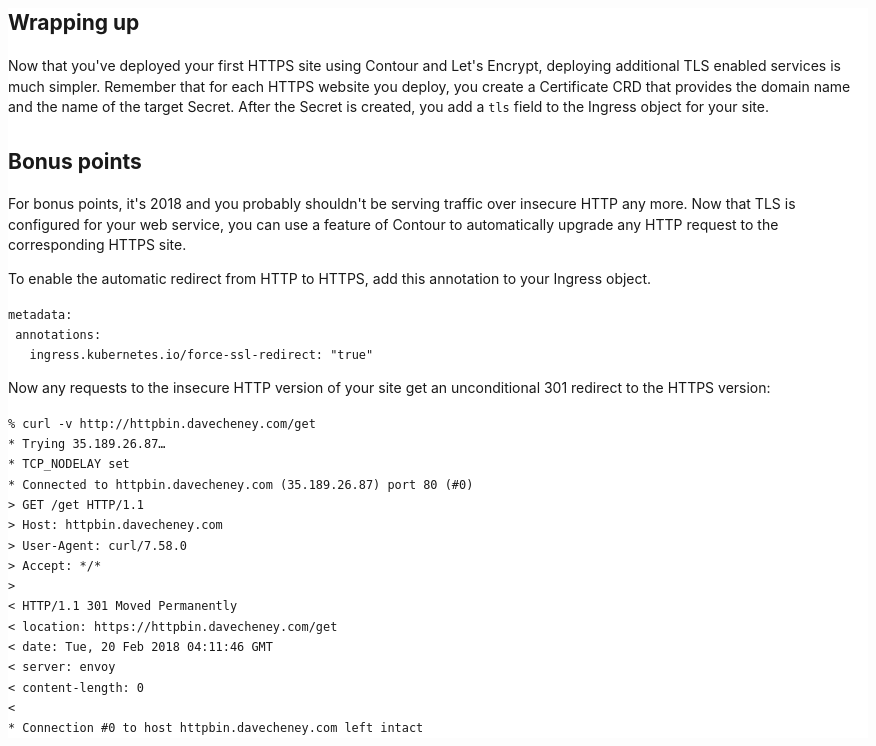 ## Wrapping up

Now that you've deployed your first HTTPS site using Contour and Let's Encrypt, deploying additional TLS enabled services is much simpler.
Remember that for each HTTPS website you deploy, you create a Certificate CRD that provides the domain name and the name of the target Secret.
After the Secret is created, you add a `tls` field to the Ingress object for your site.

## Bonus points

For bonus points, it's 2018 and you probably shouldn't be serving traffic over insecure HTTP any more.
Now that TLS is configured for your web service, you can use a feature of Contour to automatically upgrade any HTTP request to the corresponding HTTPS site.

To enable the automatic redirect from HTTP to HTTPS, add this annotation to your Ingress object.

```
metadata:
 annotations:
   ingress.kubernetes.io/force-ssl-redirect: "true"
```
Now any requests to the insecure HTTP version of your site get an unconditional 301 redirect to the HTTPS version:
```
% curl -v http://httpbin.davecheney.com/get
* Trying 35.189.26.87…
* TCP_NODELAY set
* Connected to httpbin.davecheney.com (35.189.26.87) port 80 (#0)
> GET /get HTTP/1.1
> Host: httpbin.davecheney.com
> User-Agent: curl/7.58.0
> Accept: */*
> 
< HTTP/1.1 301 Moved Permanently
< location: https://httpbin.davecheney.com/get
< date: Tue, 20 Feb 2018 04:11:46 GMT
< server: envoy
< content-length: 0
< 
* Connection #0 to host httpbin.davecheney.com left intact
```

[0]: https://github.com/heptio/contour/
[1]: https://github.com/jetstack/cert-manager
[2]: https://letsencrypt.org/docs/rate-limits/
[3]: http://httpbin.org/
[kuard]: cert-manager/kuard.png
[httpbin]: cert-manager/httpbin.png
[5]: https://letsencrypt.org/getting-started/
[6]: #3-deploy-your-first-HTTPS-site
